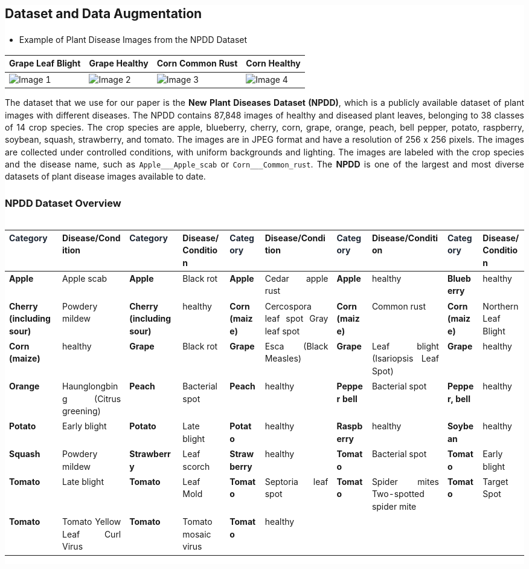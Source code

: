 ## Dataset and Data Augmentation <a name="Dataset"></a>

- Example of Plant Disease Images from the NPDD Dataset

| Grape Leaf Blight                            | Grape Healthy                                | Corn Common Rust                            | Corn Healthy                                |
| -------------------------------------------- | -------------------------------------------- | ------------------------------------------- | ------------------------------------------- |
| ![Image 1](/assets/posts/paper/ds_grape.JPG) | ![Image 2](/assets/posts/paper/he_grape.JPG) | ![Image 3](/assets/posts/paper/de_corn.JPG) | ![Image 4](/assets/posts/paper/he_corn.jpg) |

<div style="text-align: justify">

The dataset that we use for our paper is the <b>New Plant Diseases Dataset (NPDD)</b>, which is a publicly available dataset of plant images with different diseases. The NPDD contains 87,848 images of healthy and diseased plant leaves, belonging to 38 classes of 14 crop species. The crop species are apple, blueberry, cherry, corn, grape, orange, peach, bell pepper, potato, raspberry, soybean, squash, strawberry, and tomato. The images are in JPEG format and have a resolution of 256 x 256 pixels. The images are collected under controlled conditions, with uniform backgrounds and lighting. The images are labeled with the crop species and the disease name, such as `Apple___Apple_scab` or `Corn___Common_rust`. The **NPDD** is one of the largest and most diverse datasets of plant disease images available to date.

### NPDD Dataset Overview <a name="NPDD"></a>

<div style="overflow-x: auto;">

| <span style="color:#1F2937">**Category**</span> | Disease/Condition               | <span style="color:#1F2937">**Category**</span> | Disease/Condition   | <span style="color:#1F2937">**Category**</span> | Disease/Condition                   | <span style="color:#1F2937">**Category**</span> | Disease/Condition                    | <span style="color:#1F2937">**Category**</span> | Disease/Condition    |
| ----------------------------------------------- | ------------------------------- | ----------------------------------------------- | ------------------- | ----------------------------------------------- | ----------------------------------- | ----------------------------------------------- | ------------------------------------ | ----------------------------------------------- | -------------------- |
| **Apple**                                       | Apple scab                      | **Apple**                                       | Black rot           | **Apple**                                       | Cedar apple rust                    | **Apple**                                       | healthy                              | **Blueberry**                                   | healthy              |
| **Cherry (including sour)**                     | Powdery mildew                  | **Cherry (including sour)**                     | healthy             | **Corn (maize)**                                | Cercospora leaf spot Gray leaf spot | **Corn (maize)**                                | Common rust                          | **Corn (maize)**                                | Northern Leaf Blight |
| **Corn (maize)**                                | healthy                         | **Grape**                                       | Black rot           | **Grape**                                       | Esca (Black Measles)                | **Grape**                                       | Leaf blight (Isariopsis Leaf Spot)   | **Grape**                                       | healthy              |
| **Orange**                                      | Haunglongbing (Citrus greening) | **Peach**                                       | Bacterial spot      | **Peach**                                       | healthy                             | **Pepper bell**                                 | Bacterial spot                       | **Pepper, bell**                                | healthy              |
| **Potato**                                      | Early blight                    | **Potato**                                      | Late blight         | **Potato**                                      | healthy                             | **Raspberry**                                   | healthy                              | **Soybean**                                     | healthy              |
| **Squash**                                      | Powdery mildew                  | **Strawberry**                                  | Leaf scorch         | **Strawberry**                                  | healthy                             | **Tomato**                                      | Bacterial spot                       | **Tomato**                                      | Early blight         |
| **Tomato**                                      | Late blight                     | **Tomato**                                      | Leaf Mold           | **Tomato**                                      | Septoria leaf spot                  | **Tomato**                                      | Spider mites Two-spotted spider mite | **Tomato**                                      | Target Spot          |
| **Tomato**                                      | Tomato Yellow Leaf Curl Virus   | **Tomato**                                      | Tomato mosaic virus | **Tomato**                                      | healthy                             |                                                 |                                      |                                                 |                      |

</div>
